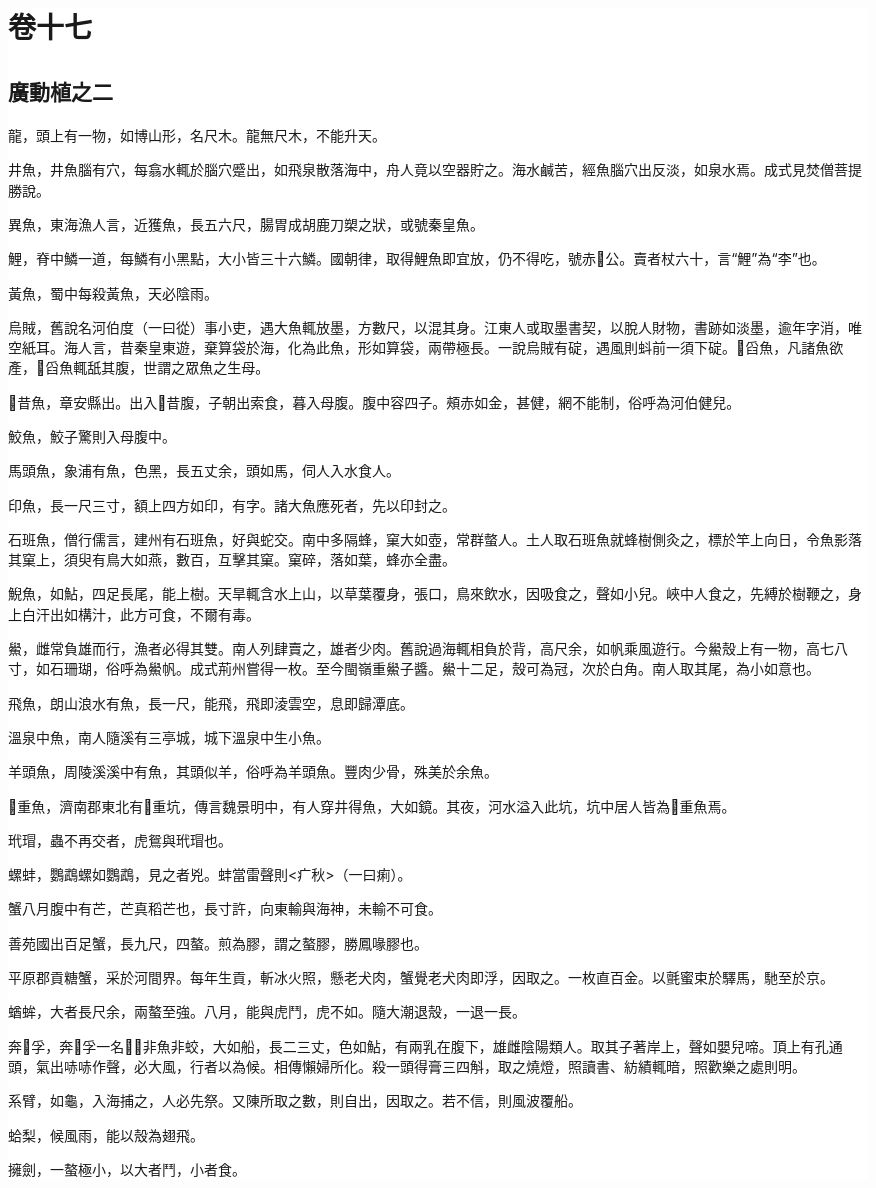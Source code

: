 # 卷十七

## 廣動植之二

龍，頭上有一物，如博山形，名尺木。龍無尺木，不能升天。

井魚，井魚腦有穴，每翕水輒於腦穴蹙出，如飛泉散落海中，舟人竟以空器貯之。海水鹹苦，經魚腦穴出反淡，如泉水焉。成式見焚僧菩提勝說。

異魚，東海漁人言，近獲魚，長五六尺，腸胃成胡鹿刀槊之狀，或號秦皇魚。

鯉，脊中鱗一道，每鱗有小黑點，大小皆三十六鱗。國朝律，取得鯉魚即宜放，仍不得吃，號赤公。賣者杖六十，言“鯉”為“李”也。

黃魚，蜀中每殺黃魚，天必陰雨。

烏賊，舊說名河伯度（一曰從）事小吏，遇大魚輒放墨，方數尺，以混其身。江東人或取墨書契，以脫人財物，書跡如淡墨，逾年字消，唯空紙耳。海人言，昔秦皇東遊，棄算袋於海，化為此魚，形如算袋，兩帶極長。一說烏賊有碇，遇風則蚪前一須下碇。舀魚，凡諸魚欲產，舀魚輒舐其腹，世謂之眾魚之生母。

昔魚，章安縣出。出入昔腹，子朝出索食，暮入母腹。腹中容四子。頰赤如金，甚健，網不能制，俗呼為河伯健兒。

鮫魚，鮫子驚則入母腹中。

馬頭魚，象浦有魚，色黑，長五丈余，頭如馬，伺人入水食人。

印魚，長一尺三寸，額上四方如印，有字。諸大魚應死者，先以印封之。

石班魚，僧行儒言，建州有石班魚，好與蛇交。南中多隔蜂，窠大如壺，常群螫人。土人取石班魚就蜂樹側灸之，標於竿上向日，令魚影落其窠上，須臾有鳥大如燕，數百，互擊其窠。窠碎，落如葉，蜂亦全盡。

鯢魚，如鮎，四足長尾，能上樹。天旱輒含水上山，以草葉覆身，張口，鳥來飲水，因吸食之，聲如小兒。峽中人食之，先縛於樹鞭之，身上白汗出如構汁，此方可食，不爾有毒。

鱟，雌常負雄而行，漁者必得其雙。南人列肆賣之，雄者少肉。舊說過海輒相負於背，高尺余，如帆乘風遊行。今鱟殼上有一物，高七八寸，如石珊瑚，俗呼為鱟帆。成式荊州嘗得一枚。至今閩嶺重鱟子醬。鱟十二足，殼可為冠，次於白角。南人取其尾，為小如意也。

飛魚，朗山浪水有魚，長一尺，能飛，飛即淩雲空，息即歸潭底。

溫泉中魚，南人隨溪有三亭城，城下溫泉中生小魚。

羊頭魚，周陵溪溪中有魚，其頭似羊，俗呼為羊頭魚。豐肉少骨，殊美於余魚。

重魚，濟南郡東北有重坑，傳言魏景明中，有人穿井得魚，大如鏡。其夜，河水溢入此坑，坑中居人皆為重魚焉。

玳瑁，蟲不再交者，虎鴛與玳瑁也。

螺蚌，鸚鵡螺如鸚鵡，見之者兇。蚌當雷聲則<疒秋>（一曰痢）。

蟹八月腹中有芒，芒真稻芒也，長寸許，向東輸與海神，未輸不可食。

善苑國出百足蟹，長九尺，四螯。煎為膠，謂之螯膠，勝鳳喙膠也。

平原郡貢糖蟹，采於河間界。每年生貢，斬冰火照，懸老犬肉，蟹覺老犬肉即浮，因取之。一枚直百金。以氈蜜束於驛馬，馳至於京。

蝤蛑，大者長尺余，兩螯至強。八月，能與虎鬥，虎不如。隨大潮退殼，一退一長。

奔孚，奔孚一名，非魚非蛟，大如船，長二三丈，色如鮎，有兩乳在腹下，雄雌陰陽類人。取其子著岸上，聲如嬰兒啼。頂上有孔通頭，氣出哧哧作聲，必大風，行者以為候。相傳懶婦所化。殺一頭得膏三四斛，取之燒燈，照讀書、紡績輒暗，照歡樂之處則明。

系臂，如龜，入海捕之，人必先祭。又陳所取之數，則自出，因取之。若不信，則風波覆船。

蛤梨，候風雨，能以殼為翅飛。

擁劍，一螯極小，以大者鬥，小者食。
